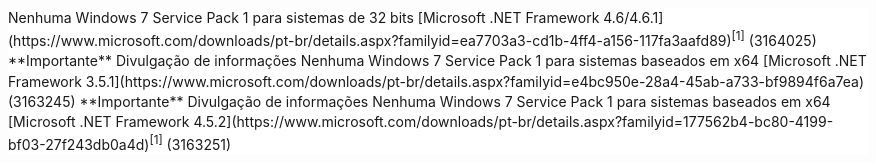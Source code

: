 </td>
<td style="border:1px solid black;">
Nenhuma

</td>
</tr>
<tr>
<td style="border:1px solid black;">
Windows 7 Service Pack 1 para sistemas de 32 bits

</td>
<td style="border:1px solid black;">
[Microsoft .NET Framework 4.6/4.6.1](https://www.microsoft.com/downloads/pt-br/details.aspx?familyid=ea7703a3-cd1b-4ff4-a156-117fa3aafd89)<sup>[1]</sup>
(3164025)

</td>
<td style="border:1px solid black;">
**Importante**  
Divulgação de informações

</td>
<td style="border:1px solid black;">
Nenhuma

</td>
</tr>
<tr>
<td style="border:1px solid black;">
Windows 7 Service Pack 1 para sistemas baseados em x64

</td>
<td style="border:1px solid black;">
[Microsoft .NET Framework 3.5.1](https://www.microsoft.com/downloads/pt-br/details.aspx?familyid=e4bc950e-28a4-45ab-a733-bf9894f6a7ea)  
(3163245)

</td>
<td style="border:1px solid black;">
**Importante**  
Divulgação de informações

</td>
<td style="border:1px solid black;">
Nenhuma

</td>
</tr>
<tr>
<td style="border:1px solid black;">
Windows 7 Service Pack 1 para sistemas baseados em x64

</td>
<td style="border:1px solid black;">
[Microsoft .NET Framework 4.5.2](https://www.microsoft.com/downloads/pt-br/details.aspx?familyid=177562b4-bc80-4199-bf03-27f243db0a4d)<sup>[1]</sup>
(3163251)

